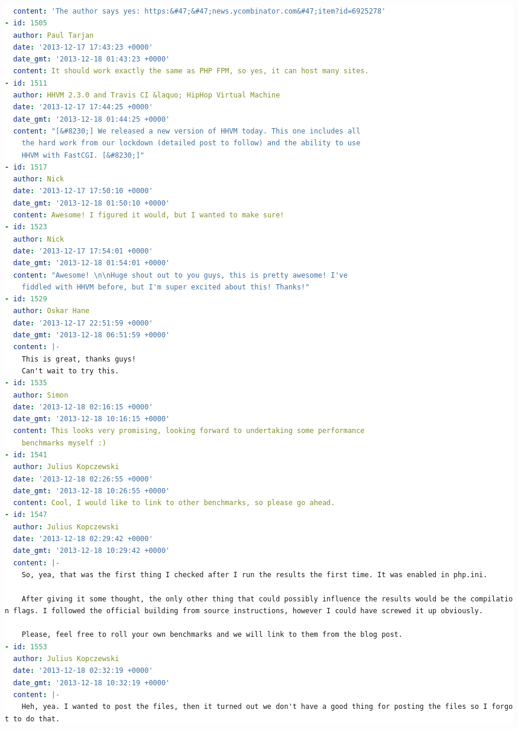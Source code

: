 ```yaml
  content: 'The author says yes: https:&#47;&#47;news.ycombinator.com&#47;item?id=6925278'
- id: 1505
  author: Paul Tarjan
  date: '2013-12-17 17:43:23 +0000'
  date_gmt: '2013-12-18 01:43:23 +0000'
  content: It should work exactly the same as PHP FPM, so yes, it can host many sites.
- id: 1511
  author: HHVM 2.3.0 and Travis CI &laquo; HipHop Virtual Machine
  date: '2013-12-17 17:44:25 +0000'
  date_gmt: '2013-12-18 01:44:25 +0000'
  content: "[&#8230;] We released a new version of HHVM today. This one includes all
    the hard work from our lockdown (detailed post to follow) and the ability to use
    HHVM with FastCGI. [&#8230;]"
- id: 1517
  author: Nick
  date: '2013-12-17 17:50:10 +0000'
  date_gmt: '2013-12-18 01:50:10 +0000'
  content: Awesome! I figured it would, but I wanted to make sure!
- id: 1523
  author: Nick
  date: '2013-12-17 17:54:01 +0000'
  date_gmt: '2013-12-18 01:54:01 +0000'
  content: "Awesome! \n\nHuge shout out to you guys, this is pretty awesome! I've
    fiddled with HHVM before, but I'm super excited about this! Thanks!"
- id: 1529
  author: Oskar Hane
  date: '2013-12-17 22:51:59 +0000'
  date_gmt: '2013-12-18 06:51:59 +0000'
  content: |-
    This is great, thanks guys!
    Can't wait to try this.
- id: 1535
  author: Simon
  date: '2013-12-18 02:16:15 +0000'
  date_gmt: '2013-12-18 10:16:15 +0000'
  content: This looks very promising, looking forward to undertaking some performance
    benchmarks myself :)
- id: 1541
  author: Julius Kopczewski
  date: '2013-12-18 02:26:55 +0000'
  date_gmt: '2013-12-18 10:26:55 +0000'
  content: Cool, I would like to link to other benchmarks, so please go ahead.
- id: 1547
  author: Julius Kopczewski
  date: '2013-12-18 02:29:42 +0000'
  date_gmt: '2013-12-18 10:29:42 +0000'
  content: |-
    So, yea, that was the first thing I checked after I run the results the first time. It was enabled in php.ini.

    After giving it some thought, the only other thing that could possibly influence the results would be the compilation flags. I followed the official building from source instructions, however I could have screwed it up obviously.

    Please, feel free to roll your own benchmarks and we will link to them from the blog post.
- id: 1553
  author: Julius Kopczewski
  date: '2013-12-18 02:32:19 +0000'
  date_gmt: '2013-12-18 10:32:19 +0000'
  content: |-
    Heh, yea. I wanted to post the files, then it turned out we don't have a good thing for posting the files so I forgot to do that.

```